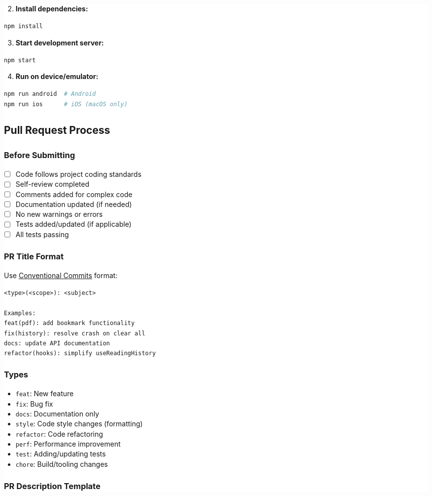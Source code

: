 2. **Install dependencies:**
```bash
npm install
```

3. **Start development server:**
```bash
npm start
```

4. **Run on device/emulator:**
```bash
npm run android  # Android
npm run ios      # iOS (macOS only)
```

## Pull Request Process

### Before Submitting

- [ ] Code follows project coding standards
- [ ] Self-review completed
- [ ] Comments added for complex code
- [ ] Documentation updated (if needed)
- [ ] No new warnings or errors
- [ ] Tests added/updated (if applicable)
- [ ] All tests passing

### PR Title Format

Use [Conventional Commits](https://www.conventionalcommits.org/) format:

```
<type>(<scope>): <subject>

Examples:
feat(pdf): add bookmark functionality
fix(history): resolve crash on clear all
docs: update API documentation
refactor(hooks): simplify useReadingHistory
```

### Types

- `feat`: New feature
- `fix`: Bug fix
- `docs`: Documentation only
- `style`: Code style changes (formatting)
- `refactor`: Code refactoring
- `perf`: Performance improvement
- `test`: Adding/updating tests
- `chore`: Build/tooling changes

### PR Description Template
